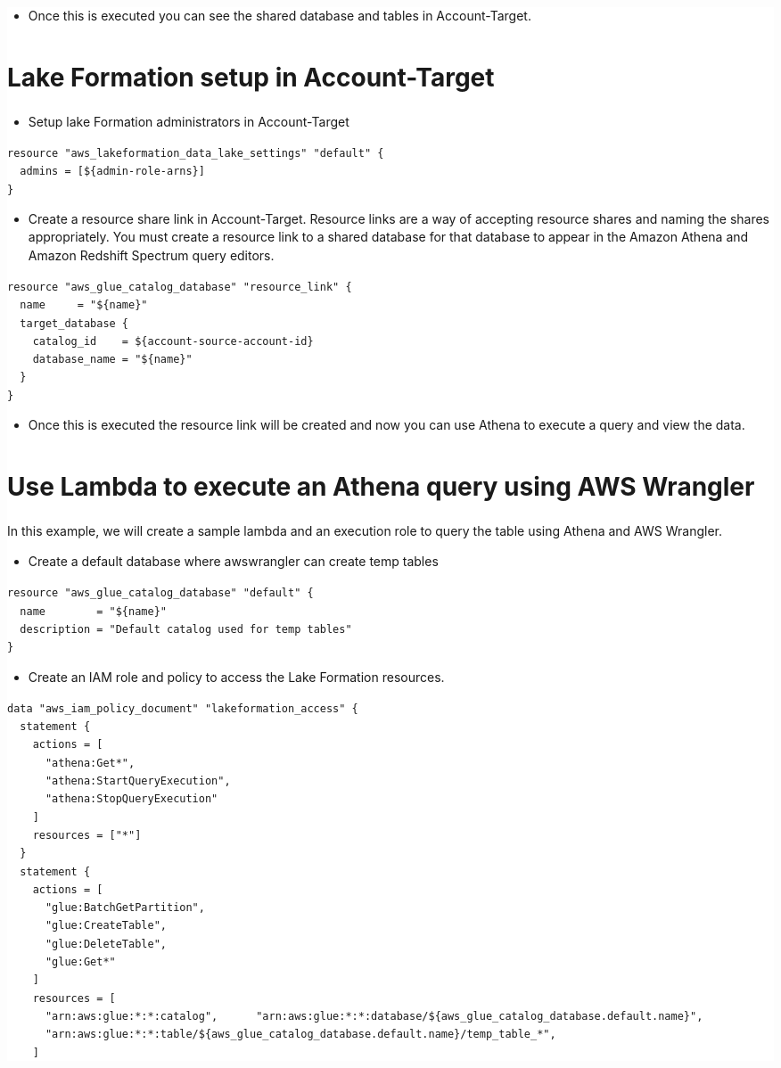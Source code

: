 - Once this is executed you can see the shared database and tables in Account-Target.

# Lake Formation setup in Account-Target

- Setup lake Formation administrators in Account-Target

```hcl
resource "aws_lakeformation_data_lake_settings" "default" {
  admins = [${admin-role-arns}]
}
```

- Create a resource share link in Account-Target. Resource links are a way of accepting resource shares and naming the shares appropriately. You must create a resource link to a shared database for that database to appear in the Amazon Athena and Amazon Redshift Spectrum query editors.

```hcl
resource "aws_glue_catalog_database" "resource_link" {
  name     = "${name}"
  target_database {
    catalog_id    = ${account-source-account-id}
    database_name = "${name}"
  }
}
```

- Once this is executed the resource link will be created and now you can use Athena to execute a query and view the data.

# Use Lambda to execute an Athena query using AWS Wrangler

In this example, we will create a sample lambda and an execution role to query the table using Athena and AWS Wrangler.

- Create a default database where awswrangler can create temp tables

```hcl
resource "aws_glue_catalog_database" "default" {
  name        = "${name}"
  description = "Default catalog used for temp tables"
}
```

- Create an IAM role and policy to access the Lake Formation resources.

```hcl
data "aws_iam_policy_document" "lakeformation_access" {
  statement {
    actions = [
      "athena:Get*",
      "athena:StartQueryExecution",
      "athena:StopQueryExecution"
    ]
    resources = ["*"]
  }
  statement {
    actions = [
      "glue:BatchGetPartition",
      "glue:CreateTable",
      "glue:DeleteTable",
      "glue:Get*"
    ]
    resources = [
      "arn:aws:glue:*:*:catalog",      "arn:aws:glue:*:*:database/${aws_glue_catalog_database.default.name}",
      "arn:aws:glue:*:*:table/${aws_glue_catalog_database.default.name}/temp_table_*",
    ]
```